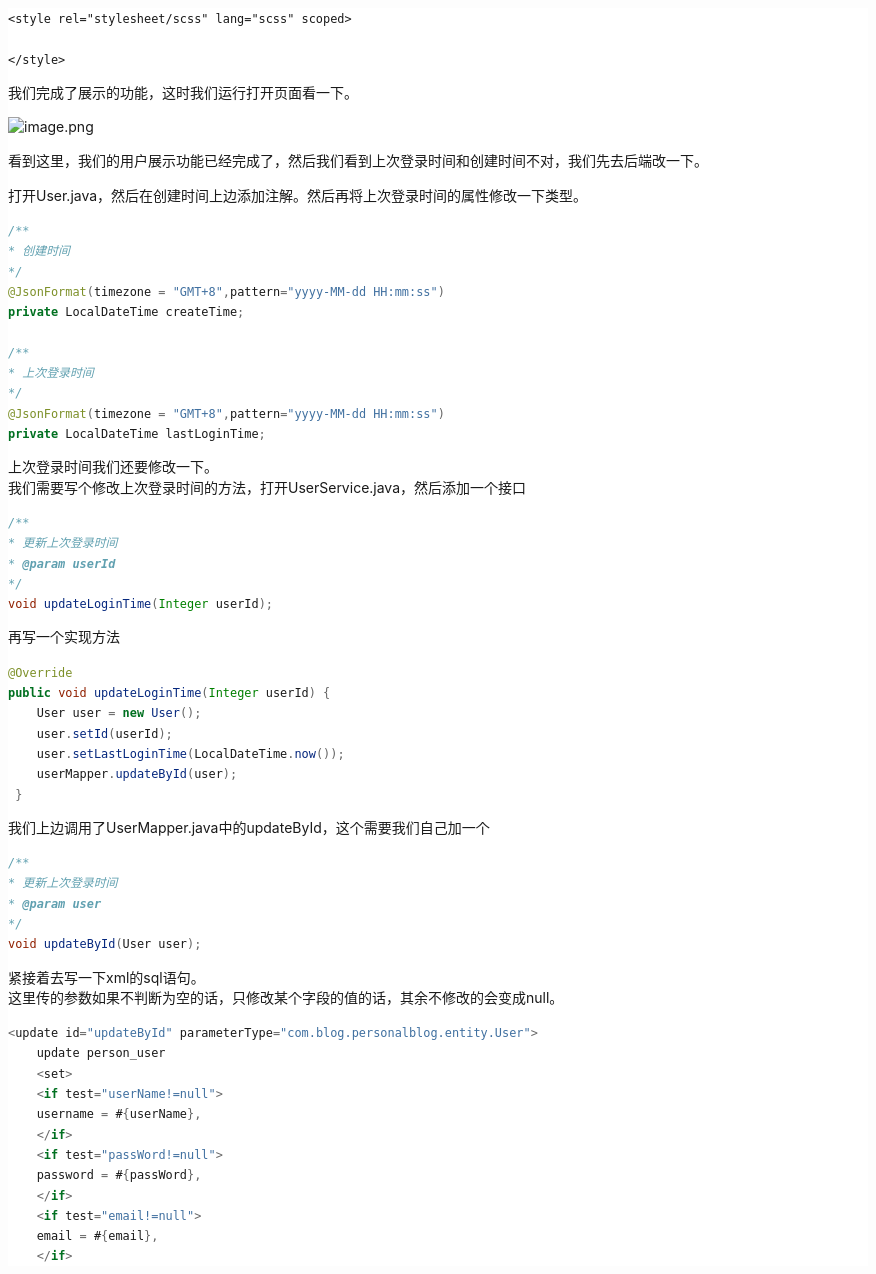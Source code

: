 ```vue
<style rel="stylesheet/scss" lang="scss" scoped>
 
</style>

```
我们完成了展示的功能，这时我们运行打开页面看一下。

![image.png](https://pic.zhaotu.me/2023/03/01/image201fdf434060c8af.png)

看到这里，我们的用户展示功能已经完成了，然后我们看到上次登录时间和创建时间不对，我们先去后端改一下。

打开User.java，然后在创建时间上边添加注解。然后再将上次登录时间的属性修改一下类型。

```java
/**
* 创建时间
*/
@JsonFormat(timezone = "GMT+8",pattern="yyyy-MM-dd HH:mm:ss")
private LocalDateTime createTime;

/**
* 上次登录时间
*/
@JsonFormat(timezone = "GMT+8",pattern="yyyy-MM-dd HH:mm:ss")
private LocalDateTime lastLoginTime;
```
上次登录时间我们还要修改一下。<br />我们需要写个修改上次登录时间的方法，打开UserService.java，然后添加一个接口
```java
/**
* 更新上次登录时间
* @param userId
*/
void updateLoginTime(Integer userId);
```
再写一个实现方法
```java
@Override
public void updateLoginTime(Integer userId) {
    User user = new User();
    user.setId(userId);
    user.setLastLoginTime(LocalDateTime.now());
    userMapper.updateById(user);
 }
```
我们上边调用了UserMapper.java中的updateById，这个需要我们自己加一个
```java
/**
* 更新上次登录时间
* @param user
*/
void updateById(User user);
```
紧接着去写一下xml的sql语句。<br />这里传的参数如果不判断为空的话，只修改某个字段的值的话，其余不修改的会变成null。
```java
<update id="updateById" parameterType="com.blog.personalblog.entity.User">
    update person_user
    <set>
    <if test="userName!=null">
    username = #{userName},
    </if>
    <if test="passWord!=null">
    password = #{passWord},
    </if>
    <if test="email!=null">
    email = #{email},
    </if>
```